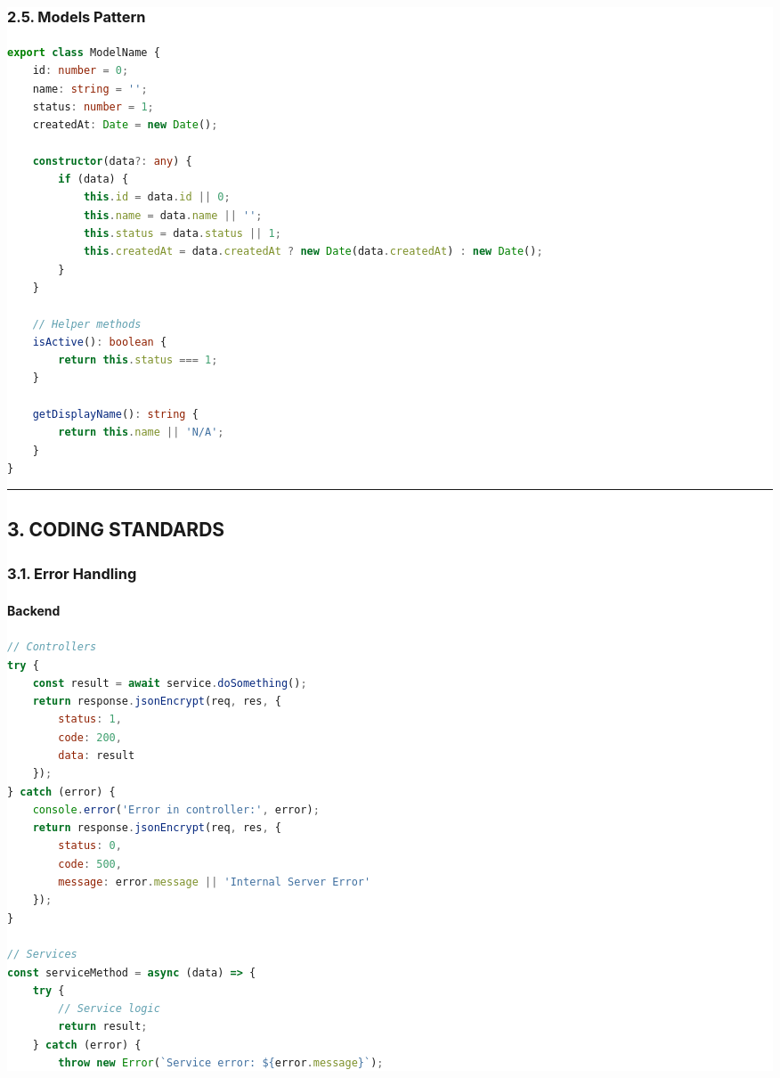 ```typescript
```

### 2.5. Models Pattern

```typescript
export class ModelName {
    id: number = 0;
    name: string = '';
    status: number = 1;
    createdAt: Date = new Date();

    constructor(data?: any) {
        if (data) {
            this.id = data.id || 0;
            this.name = data.name || '';
            this.status = data.status || 1;
            this.createdAt = data.createdAt ? new Date(data.createdAt) : new Date();
        }
    }

    // Helper methods
    isActive(): boolean {
        return this.status === 1;
    }

    getDisplayName(): string {
        return this.name || 'N/A';
    }
}
```

---

## 3. CODING STANDARDS

### 3.1. Error Handling

#### Backend
```javascript
// Controllers
try {
    const result = await service.doSomething();
    return response.jsonEncrypt(req, res, {
        status: 1,
        code: 200,
        data: result
    });
} catch (error) {
    console.error('Error in controller:', error);
    return response.jsonEncrypt(req, res, {
        status: 0,
        code: 500,
        message: error.message || 'Internal Server Error'
    });
}

// Services
const serviceMethod = async (data) => {
    try {
        // Service logic
        return result;
    } catch (error) {
        throw new Error(`Service error: ${error.message}`);
```